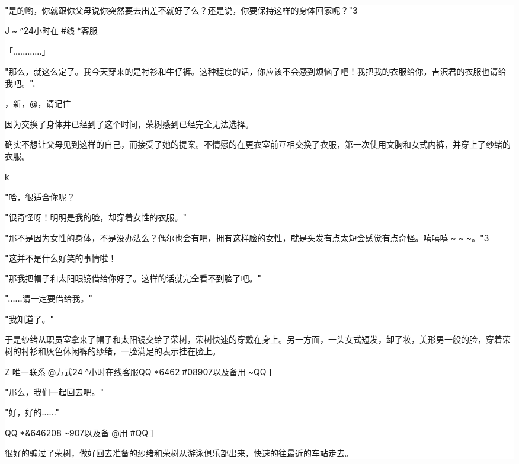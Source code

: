 

"是的哟，你就跟你父母说你突然要去出差不就好了么？还是说，你要保持这样的身体回家呢？"3

J  ~ ^24小时在 #线 *客服



「............」



"那么，就这么定了。我今天穿来的是衬衫和牛仔裤。这种程度的话，你应该不会感到烦恼了吧！我把我的衣服给你，吉沢君的衣服也请给我吧。".



，新，@，请记住



因为交换了身体并已经到了这个时间，荣树感到已经完全无法选择。



确实不想让父母见到这样的自己，而接受了她的提案。不情愿的在更衣室前互相交换了衣服，第一次使用文胸和女式内裤，并穿上了纱绪的衣服。



k 



"哈，很适合你呢？



"很奇怪呀！明明是我的脸，却穿着女性的衣服。"





"那不是因为女性的身体，不是没办法么？偶尔也会有吧，拥有这样脸的女性，就是头发有点太短会感觉有点奇怪。嘻嘻嘻 ~ ~ ~。"3



"这并不是什么好笑的事情啦！





"那我把帽子和太阳眼镜借给你好了。这样的话就完全看不到脸了吧。"



"......请一定要借给我。"



"我知道了。"



于是纱绪从职员室拿来了帽子和太阳镜交给了荣树，荣树快速的穿戴在身上。另一方面，一头女式短发，卸了妆，美形男一般的脸，穿着荣树的衬衫和灰色休闲裤的纱绪，一脸满足的表示挂在脸上。



Z 唯一联系 @方式24 ^小时在线客服QQ *6462 #08907以及备用 ~QQ ]



"那么，我们一起回去吧。"



"好，好的......"



QQ *&646208 ~907以及备 @用 #QQ ]



很好的骗过了荣树，做好回去准备的纱绪和荣树从游泳俱乐部出来，快速的往最近的车站走去。



